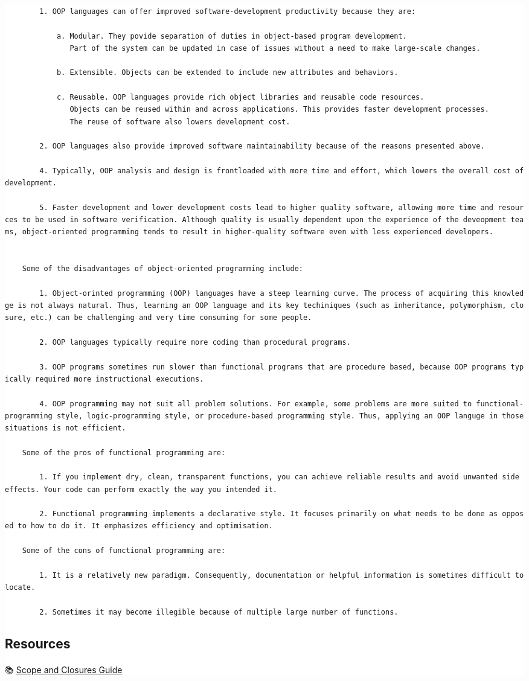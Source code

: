             1. OOP languages can offer improved software-development productivity because they are:
            
                a. Modular. They povide separation of duties in object-based program development.
                   Part of the system can be updated in case of issues without a need to make large-scale changes.

                b. Extensible. Objects can be extended to include new attributes and behaviors.

                c. Reusable. OOP languages provide rich object libraries and reusable code resources.
                   Objects can be reused within and across applications. This provides faster development processes.
                   The reuse of software also lowers development cost.

            2. OOP languages also provide improved software maintainability because of the reasons presented above.

            4. Typically, OOP analysis and design is frontloaded with more time and effort, which lowers the overall cost of development.

            5. Faster development and lower development costs lead to higher quality software, allowing more time and resources to be used in software verification. Although quality is usually dependent upon the experience of the deveopment teams, object-oriented programming tends to result in higher-quality software even with less experienced developers.
            
            
        Some of the disadvantages of object-oriented programming include:
            
            1. Object-orinted programming (OOP) languages have a steep learning curve. The process of acquiring this knowledge is not always natural. Thus, learning an OOP language and its key techiniques (such as inheritance, polymorphism, closure, etc.) can be challenging and very time consuming for some people. 

            2. OOP languages typically require more coding than procedural programs.

            3. OOP programs sometimes run slower than functional programs that are procedure based, because OOP programs typically required more instructional executions.
            
            4. OOP programming may not suit all problem solutions. For example, some problems are more suited to functional-programming style, logic-programming style, or procedure-based programming style. Thus, applying an OOP languge in those situations is not efficient. 

        Some of the pros of functional programming are:

            1. If you implement dry, clean, transparent functions, you can achieve reliable results and avoid unwanted side effects. Your code can perform exactly the way you intended it.
            
            2. Functional programming implements a declarative style. It focuses primarily on what needs to be done as opposed to how to do it. It emphasizes efficiency and optimisation.

        Some of the cons of functional programming are: 
        
            1. It is a relatively new paradigm. Consequently, documentation or helpful information is sometimes difficult to locate.
            
            2. Sometimes it may become illegible because of multiple large number of functions.



## Resources

📚 [Scope and Closures Guide](https://css-tricks.com/javascript-scope-closures/)
